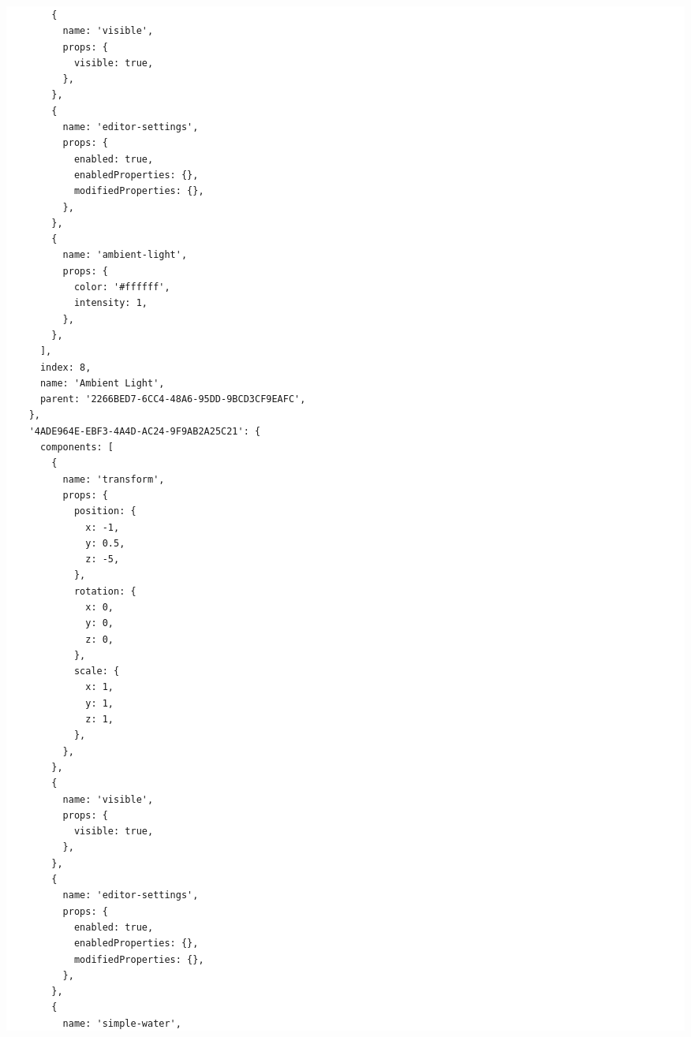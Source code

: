             {
              name: 'visible',
              props: {
                visible: true,
              },
            },
            {
              name: 'editor-settings',
              props: {
                enabled: true,
                enabledProperties: {},
                modifiedProperties: {},
              },
            },
            {
              name: 'ambient-light',
              props: {
                color: '#ffffff',
                intensity: 1,
              },
            },
          ],
          index: 8,
          name: 'Ambient Light',
          parent: '2266BED7-6CC4-48A6-95DD-9BCD3CF9EAFC',
        },
        '4ADE964E-EBF3-4A4D-AC24-9F9AB2A25C21': {
          components: [
            {
              name: 'transform',
              props: {
                position: {
                  x: -1,
                  y: 0.5,
                  z: -5,
                },
                rotation: {
                  x: 0,
                  y: 0,
                  z: 0,
                },
                scale: {
                  x: 1,
                  y: 1,
                  z: 1,
                },
              },
            },
            {
              name: 'visible',
              props: {
                visible: true,
              },
            },
            {
              name: 'editor-settings',
              props: {
                enabled: true,
                enabledProperties: {},
                modifiedProperties: {},
              },
            },
            {
              name: 'simple-water',